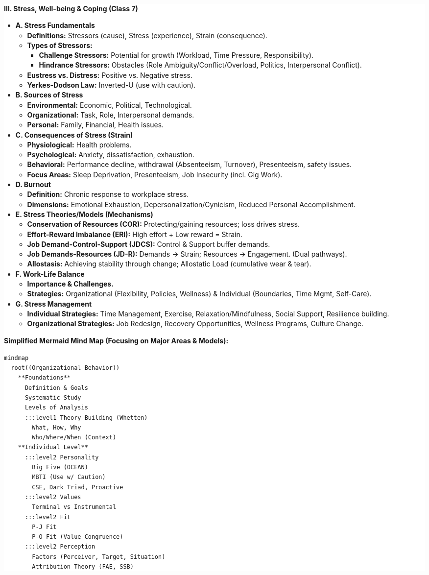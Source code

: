 
**III. Stress, Well-being & Coping (Class 7)**

*   **A. Stress Fundamentals**
    *   **Definitions:** Stressors (cause), Stress (experience), Strain (consequence).
    *   **Types of Stressors:**
        *   **Challenge Stressors:** Potential for growth (Workload, Time Pressure, Responsibility).
        *   **Hindrance Stressors:** Obstacles (Role Ambiguity/Conflict/Overload, Politics, Interpersonal Conflict).
    *   **Eustress vs. Distress:** Positive vs. Negative stress.
    *   **Yerkes-Dodson Law:** Inverted-U (use with caution).
*   **B. Sources of Stress**
    *   **Environmental:** Economic, Political, Technological.
    *   **Organizational:** Task, Role, Interpersonal demands.
    *   **Personal:** Family, Financial, Health issues.
*   **C. Consequences of Stress (Strain)**
    *   **Physiological:** Health problems.
    *   **Psychological:** Anxiety, dissatisfaction, exhaustion.
    *   **Behavioral:** Performance decline, withdrawal (Absenteeism, Turnover), Presenteeism, safety issues.
    *   **Focus Areas:** Sleep Deprivation, Presenteeism, Job Insecurity (incl. Gig Work).
*   **D. Burnout**
    *   **Definition:** Chronic response to workplace stress.
    *   **Dimensions:** Emotional Exhaustion, Depersonalization/Cynicism, Reduced Personal Accomplishment.
*   **E. Stress Theories/Models (Mechanisms)**
    *   **Conservation of Resources (COR):** Protecting/gaining resources; loss drives stress.
    *   **Effort-Reward Imbalance (ERI):** High effort + Low reward = Strain.
    *   **Job Demand-Control-Support (JDCS):** Control & Support buffer demands.
    *   **Job Demands-Resources (JD-R):** Demands -> Strain; Resources -> Engagement. (Dual pathways).
    *   **Allostasis:** Achieving stability through change; Allostatic Load (cumulative wear & tear).
*   **F. Work-Life Balance**
    *   **Importance & Challenges.**
    *   **Strategies:** Organizational (Flexibility, Policies, Wellness) & Individual (Boundaries, Time Mgmt, Self-Care).
*   **G. Stress Management**
    *   **Individual Strategies:** Time Management, Exercise, Relaxation/Mindfulness, Social Support, Resilience building.
    *   **Organizational Strategies:** Job Redesign, Recovery Opportunities, Wellness Programs, Culture Change.

**Simplified Mermaid Mind Map (Focusing on Major Areas & Models):**

```mermaid
mindmap
  root((Organizational Behavior))
    **Foundations**
      Definition & Goals
      Systematic Study
      Levels of Analysis
      :::level1 Theory Building (Whetten)
        What, How, Why
        Who/Where/When (Context)
    **Individual Level**
      :::level2 Personality
        Big Five (OCEAN)
        MBTI (Use w/ Caution)
        CSE, Dark Triad, Proactive
      :::level2 Values
        Terminal vs Instrumental
      :::level2 Fit
        P-J Fit
        P-O Fit (Value Congruence)
      :::level2 Perception
        Factors (Perceiver, Target, Situation)
        Attribution Theory (FAE, SSB)
```